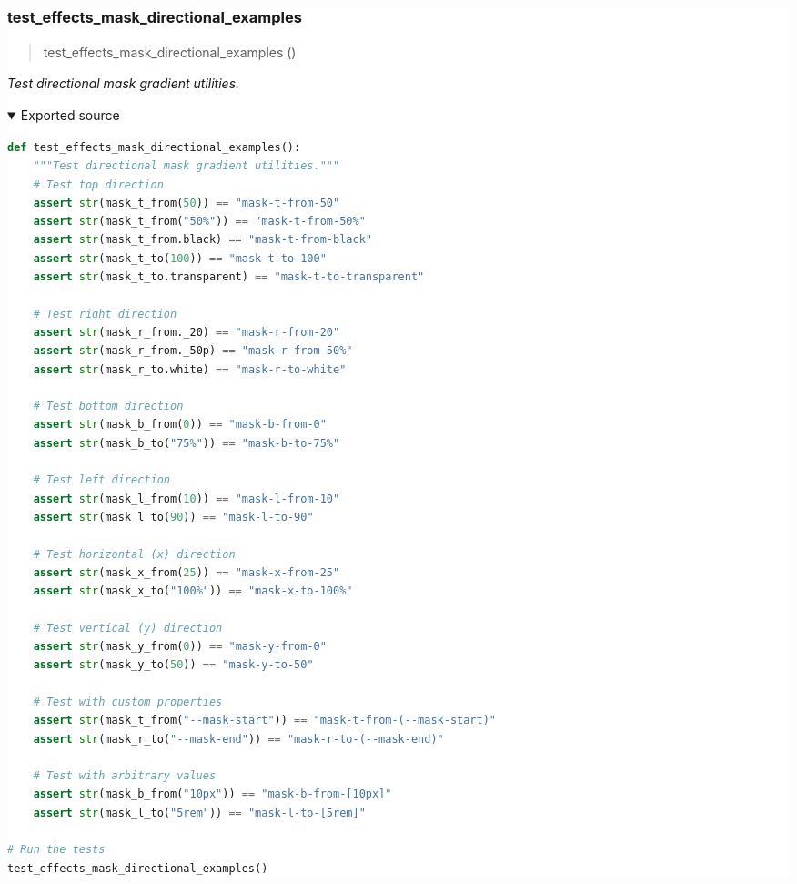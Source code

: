 ### test_effects_mask_directional_examples

>  test_effects_mask_directional_examples ()

*Test directional mask gradient utilities.*

<details open class="code-fold">
<summary>Exported source</summary>

``` python
def test_effects_mask_directional_examples():
    """Test directional mask gradient utilities."""
    # Test top direction
    assert str(mask_t_from(50)) == "mask-t-from-50"
    assert str(mask_t_from("50%")) == "mask-t-from-50%"
    assert str(mask_t_from.black) == "mask-t-from-black"
    assert str(mask_t_to(100)) == "mask-t-to-100"
    assert str(mask_t_to.transparent) == "mask-t-to-transparent"
    
    # Test right direction
    assert str(mask_r_from._20) == "mask-r-from-20"
    assert str(mask_r_from._50p) == "mask-r-from-50%"
    assert str(mask_r_to.white) == "mask-r-to-white"
    
    # Test bottom direction
    assert str(mask_b_from(0)) == "mask-b-from-0"
    assert str(mask_b_to("75%")) == "mask-b-to-75%"
    
    # Test left direction
    assert str(mask_l_from(10)) == "mask-l-from-10"
    assert str(mask_l_to(90)) == "mask-l-to-90"
    
    # Test horizontal (x) direction
    assert str(mask_x_from(25)) == "mask-x-from-25"
    assert str(mask_x_to("100%")) == "mask-x-to-100%"
    
    # Test vertical (y) direction
    assert str(mask_y_from(0)) == "mask-y-from-0"
    assert str(mask_y_to(50)) == "mask-y-to-50"
    
    # Test with custom properties
    assert str(mask_t_from("--mask-start")) == "mask-t-from-(--mask-start)"
    assert str(mask_r_to("--mask-end")) == "mask-r-to-(--mask-end)"
    
    # Test with arbitrary values
    assert str(mask_b_from("10px")) == "mask-b-from-[10px]"
    assert str(mask_l_to("5rem")) == "mask-l-to-[5rem]"

# Run the tests
test_effects_mask_directional_examples()
```

</details>
